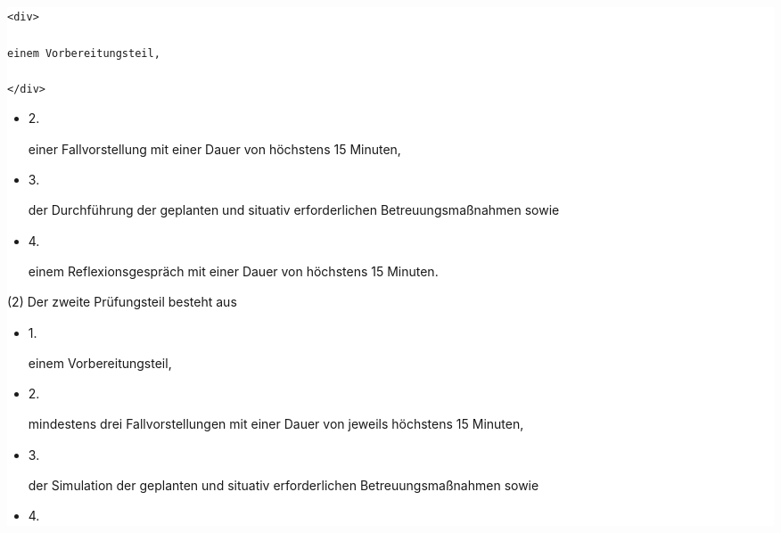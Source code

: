     <div>
    
    einem Vorbereitungsteil,
    
    </div>

  - 2\.
    
    <div>
    
    einer Fallvorstellung mit einer Dauer von höchstens 15 Minuten,
    
    </div>

  - 3\.
    
    <div>
    
    der Durchführung der geplanten und situativ erforderlichen
    Betreuungsmaßnahmen sowie
    
    </div>

  - 4\.
    
    <div>
    
    einem Reflexionsgespräch mit einer Dauer von höchstens 15 Minuten.
    
    </div>

</div>

<div class="jurAbsatz">

(2) Der zweite Prüfungsteil besteht aus

  - 1\.
    
    <div>
    
    einem Vorbereitungsteil,
    
    </div>

  - 2\.
    
    <div>
    
    mindestens drei Fallvorstellungen mit einer Dauer von jeweils
    höchstens 15 Minuten,
    
    </div>

  - 3\.
    
    <div>
    
    der Simulation der geplanten und situativ erforderlichen
    Betreuungsmaßnahmen sowie
    
    </div>

  - 4\.
    